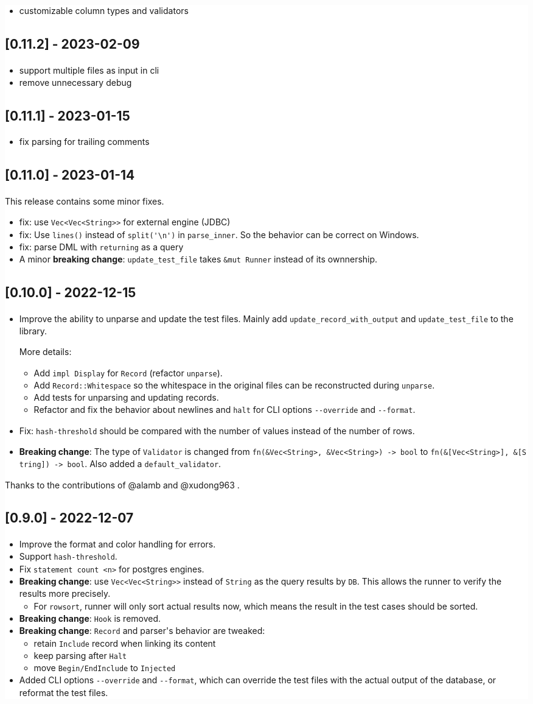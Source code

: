 * customizable column types and validators

## [0.11.2] - 2023-02-09

* support multiple files as input in cli
* remove unnecessary debug

## [0.11.1] - 2023-01-15

* fix parsing for trailing comments

## [0.11.0] - 2023-01-14

This release contains some minor fixes.

* fix: use `Vec<Vec<String>>` for external engine (JDBC)
* fix: Use `lines()` instead of `split('\n')` in `parse_inner`. So the behavior can be correct on Windows.
* fix: parse DML with `returning` as a query
* A minor **breaking change**: `update_test_file` takes `&mut Runner` instead of its ownnership.

## [0.10.0] - 2022-12-15

- Improve the ability to unparse and update the test files. Mainly add `update_record_with_output` and
  `update_test_file` to the library.

  More details:
    * Add `impl Display` for `Record` (refactor `unparse`).
    * Add `Record::Whitespace` so the whitespace in the original files can be reconstructed during `unparse`.
    * Add tests for unparsing and updating records.
    * Refactor and fix the behavior about newlines and `halt` for CLI options `--override` and `--format`.
- Fix: `hash-threshold` should be compared with the number of values instead of the number of rows.
- **Breaking change**: The type of `Validator` is changed from `fn(&Vec<String>, &Vec<String>) -> bool` to
  `fn(&[Vec<String>], &[String]) -> bool`. Also added a `default_validator`.

Thanks to the contributions of @alamb and @xudong963 .

## [0.9.0] - 2022-12-07

- Improve the format and color handling for errors.
- Support `hash-threshold`.
- Fix `statement count <n>` for postgres engines.
- **Breaking change**: use `Vec<Vec<String>>` instead of `String` as the query results by `DB`. This allows the runner
  to verify the results more precisely.
    + For `rowsort`, runner will only sort actual results now, which means the result in the test cases should be
      sorted.
- **Breaking change**: `Hook` is removed.
- **Breaking change**: `Record` and parser's behavior are tweaked:
    + retain `Include` record when linking its content
    + keep parsing after `Halt`
    + move `Begin/EndInclude` to `Injected`
- Added CLI options `--override` and `--format`, which can override the test files with the actual output of the
  database, or reformat the test files.
